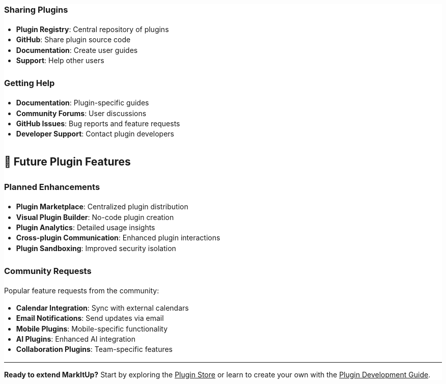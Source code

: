 ### Sharing Plugins

- **Plugin Registry**: Central repository of plugins
- **GitHub**: Share plugin source code
- **Documentation**: Create user guides
- **Support**: Help other users

### Getting Help

- **Documentation**: Plugin-specific guides
- **Community Forums**: User discussions
- **GitHub Issues**: Bug reports and feature requests
- **Developer Support**: Contact plugin developers

## 🔮 Future Plugin Features

### Planned Enhancements

- **Plugin Marketplace**: Centralized plugin distribution
- **Visual Plugin Builder**: No-code plugin creation
- **Plugin Analytics**: Detailed usage insights
- **Cross-plugin Communication**: Enhanced plugin interactions
- **Plugin Sandboxing**: Improved security isolation

### Community Requests

Popular feature requests from the community:
- **Calendar Integration**: Sync with external calendars
- **Email Notifications**: Send updates via email
- **Mobile Plugins**: Mobile-specific functionality
- **AI Plugins**: Enhanced AI integration
- **Collaboration Plugins**: Team-specific features

---

**Ready to extend MarkItUp?** Start by exploring the [Plugin Store](/) or learn to create your own with the [Plugin Development Guide](PLUGIN_DEVELOPMENT.md).
